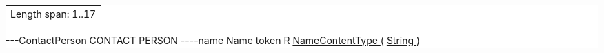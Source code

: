   </td>
  <td>
  </td>
  <td>
   <table class="InnerTable">
    <tr>
     <td>
      Length span: 1..17
     </td>
    </tr>
   </table>
  </td>
 </tr>
 <tr>
  <td class="ExpandableCell" colspan="10">
   <span id="id_77">
   </span>
   <script language="javascript">
    init('id_77');
   </script>
  </td>
 </tr>
 <tr class="group indent-3">
  <td class="code">
   ---ContactPerson
  </td>
  <td>
   CONTACT PERSON
  </td>
 </tr>
 <tr>
  <td class="ExpandableCell" colspan="10">
   <span id="id_78">
   </span>
   <script language="javascript">
    init('id_78');
   </script>
  </td>
 </tr>
 <tr class="indent-4">
  <td class="code">
   ----name
  </td>
  <td>
   Name
  </td>
  <td>
  </td>
  <td>
   token
  </td>
  <td>
   R
  </td>
  <td>
   <a href="metatypes.html#metatype-namecontenttype">
    NameContentType
   </a>
   (
   <a href="metatypes.html#enumeration-string">
    String
   </a>
   )
  </td>